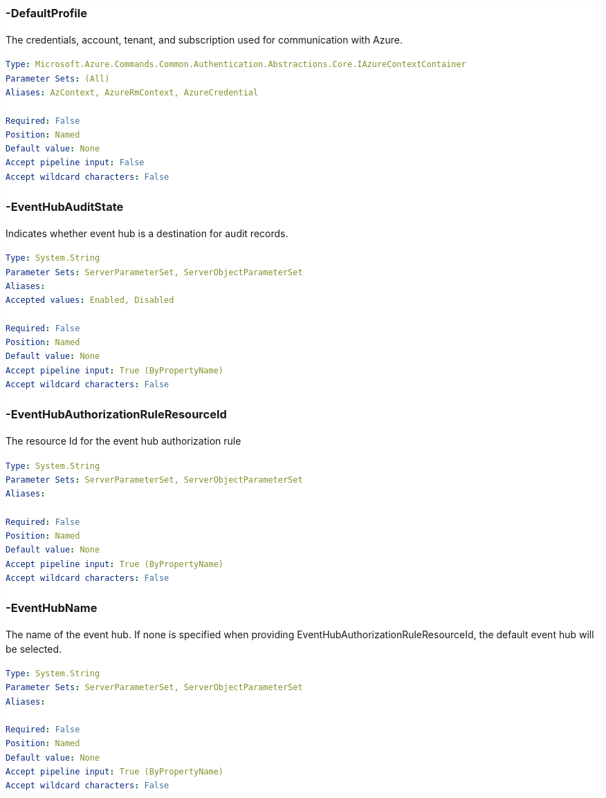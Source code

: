 ### -DefaultProfile
The credentials, account, tenant, and subscription used for communication with Azure.

```yaml
Type: Microsoft.Azure.Commands.Common.Authentication.Abstractions.Core.IAzureContextContainer
Parameter Sets: (All)
Aliases: AzContext, AzureRmContext, AzureCredential

Required: False
Position: Named
Default value: None
Accept pipeline input: False
Accept wildcard characters: False
```

### -EventHubAuditState
Indicates whether event hub is a destination for audit records.

```yaml
Type: System.String
Parameter Sets: ServerParameterSet, ServerObjectParameterSet
Aliases:
Accepted values: Enabled, Disabled

Required: False
Position: Named
Default value: None
Accept pipeline input: True (ByPropertyName)
Accept wildcard characters: False
```

### -EventHubAuthorizationRuleResourceId
The resource Id for the event hub authorization rule

```yaml
Type: System.String
Parameter Sets: ServerParameterSet, ServerObjectParameterSet
Aliases:

Required: False
Position: Named
Default value: None
Accept pipeline input: True (ByPropertyName)
Accept wildcard characters: False
```

### -EventHubName
The name of the event hub. If none is specified when providing EventHubAuthorizationRuleResourceId, the default event hub will be selected.

```yaml
Type: System.String
Parameter Sets: ServerParameterSet, ServerObjectParameterSet
Aliases:

Required: False
Position: Named
Default value: None
Accept pipeline input: True (ByPropertyName)
Accept wildcard characters: False
```
